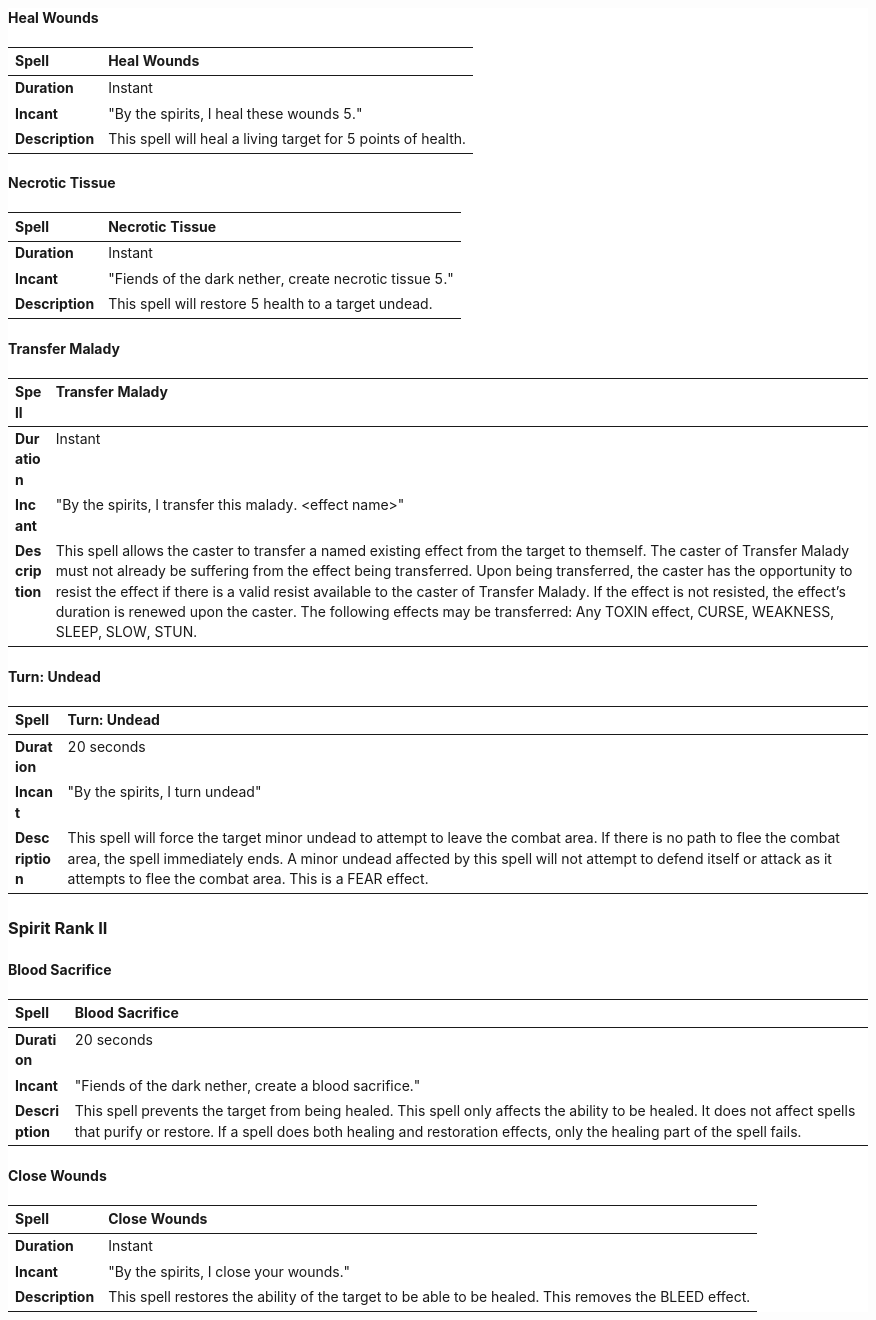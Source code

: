 #### **Heal Wounds**
| **Spell**            | **Heal Wounds** |
|      :---        |       :---         |
| **Duration**     | Instant |
| **Incant**     | "By the spirits, I heal these wounds 5." |
| **Description** |  This spell will heal a living target for 5 points of health. |

#### **Necrotic Tissue**
| **Spell**            | **Necrotic Tissue** |
|      :---        |       :---         |
| **Duration**     | Instant |
| **Incant**     | "Fiends of the dark nether, create necrotic tissue 5." |
| **Description** |  This spell will restore 5 health to a target undead. |

#### **Transfer Malady**
| **Spell**            | **Transfer Malady** |
|      :---        |       :---         |
| **Duration**     | Instant |
| **Incant**     | "By the spirits, I transfer this malady. &lt;effect name>" |
| **Description** |  This spell allows the caster to transfer a named existing effect from the target to themself. The caster of Transfer Malady must not already be suffering from the effect being transferred. Upon being transferred, the caster has the opportunity to resist the effect if there is a valid resist available to the caster of Transfer Malady. If the effect is not resisted, the effect’s duration is renewed upon the caster. The following effects may be transferred: Any TOXIN effect, CURSE, WEAKNESS, SLEEP, SLOW, STUN. |

#### **Turn: Undead**
| **Spell**            | **Turn: Undead** |
|      :---        |       :---         |
| **Duration**     | 20 seconds |
| **Incant**     | "By the spirits, I turn undead" |
| **Description** |  This spell will force the target minor undead to attempt to leave the combat area. If there is no path to flee the combat area, the spell immediately ends. A minor undead affected by this spell will not attempt to defend itself or attack as it attempts to flee the combat area. This is a FEAR effect. |


### Spirit Rank II

#### **Blood Sacrifice**
| **Spell**            | **Blood Sacrifice** |
|      :---        |       :---         |
| **Duration**     | 20 seconds |
| **Incant**     | "Fiends of the dark nether, create a blood sacrifice." |
| **Description** |  This spell prevents the target from being healed. This spell only affects the ability to be healed. It does not affect spells that purify or restore. If a spell does both healing and restoration effects, only the healing part of the spell fails. |

#### **Close Wounds**
| **Spell**            | **Close Wounds** |
|      :---        |       :---         |
| **Duration**     | Instant |
| **Incant**     | "By the spirits, I close your wounds." |
| **Description** |  This spell restores the ability of the target to be able to be healed.  This removes the BLEED effect. |
